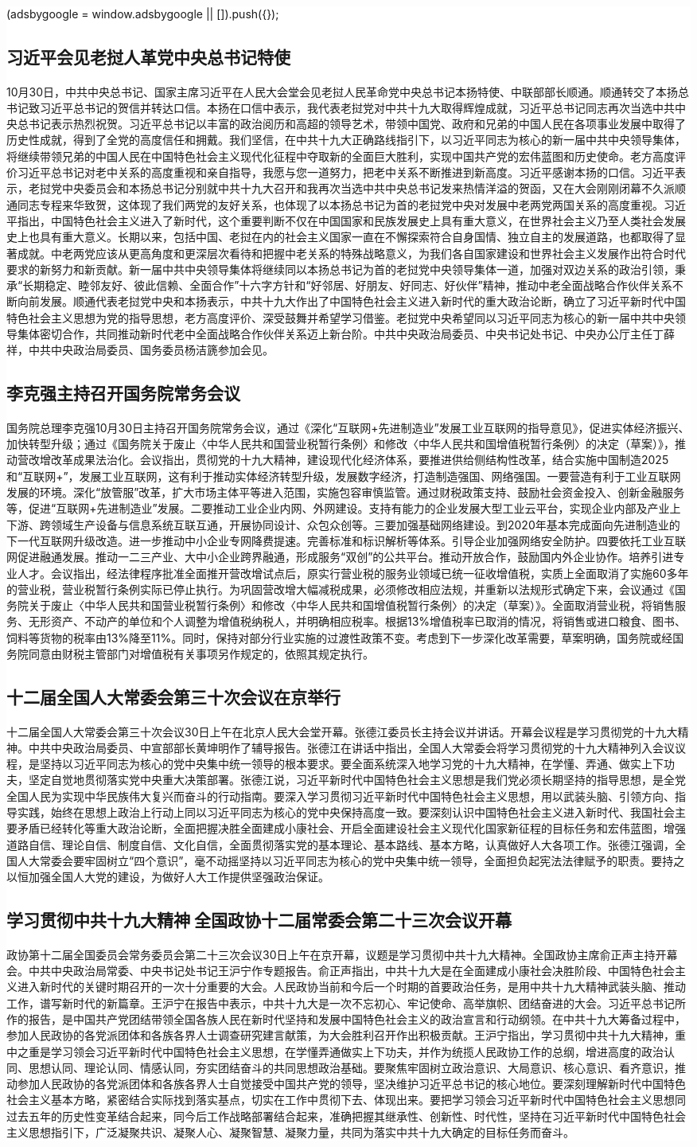 


 (adsbygoogle = window.adsbygoogle || []).push({});

 
## 习近平会见老挝人革党中央总书记特使


10月30日，中共中央总书记、国家主席习近平在人民大会堂会见老挝人民革命党中央总书记本扬特使、中联部部长顺通。顺通转交了本扬总书记致习近平总书记的贺信并转达口信。本扬在口信中表示，我代表老挝党对中共十九大取得辉煌成就，习近平总书记同志再次当选中共中央总书记表示热烈祝贺。习近平总书记以丰富的政治阅历和高超的领导艺术，带领中国党、政府和兄弟的中国人民在各项事业发展中取得了历史性成就，得到了全党的高度信任和拥戴。我们坚信，在中共十九大正确路线指引下，以习近平同志为核心的新一届中共中央领导集体，将继续带领兄弟的中国人民在中国特色社会主义现代化征程中夺取新的全面巨大胜利，实现中国共产党的宏伟蓝图和历史使命。老方高度评价习近平总书记对老中关系的高度重视和亲自指导，我愿与您一道努力，把老中关系不断推进到新高度。习近平感谢本扬的口信。习近平表示，老挝党中央委员会和本扬总书记分别就中共十九大召开和我再次当选中共中央总书记发来热情洋溢的贺函，又在大会刚刚闭幕不久派顺通同志专程来华致贺，这体现了我们两党的友好关系，也体现了以本扬总书记为首的老挝党中央对发展中老两党两国关系的高度重视。习近平指出，中国特色社会主义进入了新时代，这个重要判断不仅在中国国家和民族发展史上具有重大意义，在世界社会主义乃至人类社会发展史上也具有重大意义。长期以来，包括中国、老挝在内的社会主义国家一直在不懈探索符合自身国情、独立自主的发展道路，也都取得了显著成就。中老两党应该从更高角度和更深层次看待和把握中老关系的特殊战略意义，为我们各自国家建设和世界社会主义发展作出符合时代要求的新努力和新贡献。新一届中共中央领导集体将继续同以本扬总书记为首的老挝党中央领导集体一道，加强对双边关系的政治引领，秉承“长期稳定、睦邻友好、彼此信赖、全面合作”十六字方针和“好邻居、好朋友、好同志、好伙伴”精神，推动中老全面战略合作伙伴关系不断向前发展。顺通代表老挝党中央和本扬表示，中共十九大作出了中国特色社会主义进入新时代的重大政治论断，确立了习近平新时代中国特色社会主义思想为党的指导思想，老方高度评价、深受鼓舞并希望学习借鉴。老挝党中央希望同以习近平同志为核心的新一届中共中央领导集体密切合作，共同推动新时代老中全面战略合作伙伴关系迈上新台阶。中共中央政治局委员、中央书记处书记、中央办公厅主任丁薛祥，中共中央政治局委员、国务委员杨洁篪参加会见。


## 李克强主持召开国务院常务会议


国务院总理李克强10月30日主持召开国务院常务会议，通过《深化“互联网+先进制造业”发展工业互联网的指导意见》，促进实体经济振兴、加快转型升级；通过《国务院关于废止〈中华人民共和国营业税暂行条例〉和修改〈中华人民共和国增值税暂行条例〉的决定（草案）》，推动营改增改革成果法治化。会议指出，贯彻党的十九大精神，建设现代化经济体系，要推进供给侧结构性改革，结合实施中国制造2025和“互联网+”，发展工业互联网，这有利于推动实体经济转型升级，发展数字经济，打造制造强国、网络强国。一要营造有利于工业互联网发展的环境。深化“放管服”改革，扩大市场主体平等进入范围，实施包容审慎监管。通过财税政策支持、鼓励社会资金投入、创新金融服务等，促进“互联网+先进制造业”发展。二要推动工业企业内网、外网建设。支持有能力的企业发展大型工业云平台，实现企业内部及产业上下游、跨领域生产设备与信息系统互联互通，开展协同设计、众包众创等。三要加强基础网络建设。到2020年基本完成面向先进制造业的下一代互联网升级改造。进一步推动中小企业专网降费提速。完善标准和标识解析等体系。引导企业加强网络安全防护。四要依托工业互联网促进融通发展。推动一二三产业、大中小企业跨界融通，形成服务“双创”的公共平台。推动开放合作，鼓励国内外企业协作。培养引进专业人才。会议指出，经法律程序批准全面推开营改增试点后，原实行营业税的服务业领域已统一征收增值税，实质上全面取消了实施60多年的营业税，营业税暂行条例实际已停止执行。为巩固营改增大幅减税成果，必须修改相应法规，并重新以法规形式确定下来，会议通过《国务院关于废止〈中华人民共和国营业税暂行条例〉和修改〈中华人民共和国增值税暂行条例〉的决定（草案）》。全面取消营业税，将销售服务、无形资产、不动产的单位和个人调整为增值税纳税人，并明确相应税率。根据13%增值税率已取消的情况，将销售或进口粮食、图书、饲料等货物的税率由13%降至11%。同时，保持对部分行业实施的过渡性政策不变。考虑到下一步深化改革需要，草案明确，国务院或经国务院同意由财税主管部门对增值税有关事项另作规定的，依照其规定执行。


## 十二届全国人大常委会第三十次会议在京举行


十二届全国人大常委会第三十次会议30日上午在北京人民大会堂开幕。张德江委员长主持会议并讲话。开幕会议程是学习贯彻党的十九大精神。中共中央政治局委员、中宣部部长黄坤明作了辅导报告。张德江在讲话中指出，全国人大常委会将学习贯彻党的十九大精神列入会议议程，是坚持以习近平同志为核心的党中央集中统一领导的根本要求。要全面系统深入地学习党的十九大精神，在学懂、弄通、做实上下功夫，坚定自觉地贯彻落实党中央重大决策部署。张德江说，习近平新时代中国特色社会主义思想是我们党必须长期坚持的指导思想，是全党全国人民为实现中华民族伟大复兴而奋斗的行动指南。要深入学习贯彻习近平新时代中国特色社会主义思想，用以武装头脑、引领方向、指导实践，始终在思想上政治上行动上同以习近平同志为核心的党中央保持高度一致。要深刻认识中国特色社会主义进入新时代、我国社会主要矛盾已经转化等重大政治论断，全面把握决胜全面建成小康社会、开启全面建设社会主义现代化国家新征程的目标任务和宏伟蓝图，增强道路自信、理论自信、制度自信、文化自信，全面贯彻落实党的基本理论、基本路线、基本方略，认真做好人大各项工作。张德江强调，全国人大常委会要牢固树立“四个意识”，毫不动摇坚持以习近平同志为核心的党中央集中统一领导，全面担负起宪法法律赋予的职责。要持之以恒加强全国人大党的建设，为做好人大工作提供坚强政治保证。


## 学习贯彻中共十九大精神 全国政协十二届常委会第二十三次会议开幕


政协第十二届全国委员会常务委员会第二十三次会议30日上午在京开幕，议题是学习贯彻中共十九大精神。全国政协主席俞正声主持开幕会。中共中央政治局常委、中央书记处书记王沪宁作专题报告。俞正声指出，中共十九大是在全面建成小康社会决胜阶段、中国特色社会主义进入新时代的关键时期召开的一次十分重要的大会。人民政协当前和今后一个时期的首要政治任务，是用中共十九大精神武装头脑、推动工作，谱写新时代的新篇章。王沪宁在报告中表示，中共十九大是一次不忘初心、牢记使命、高举旗帜、团结奋进的大会。习近平总书记所作的报告，是中国共产党团结带领全国各族人民在新时代坚持和发展中国特色社会主义的政治宣言和行动纲领。在中共十九大筹备过程中，参加人民政协的各党派团体和各族各界人士调查研究建言献策，为大会胜利召开作出积极贡献。王沪宁指出，学习贯彻中共十九大精神，重中之重是学习领会习近平新时代中国特色社会主义思想，在学懂弄通做实上下功夫，并作为统揽人民政协工作的总纲，增进高度的政治认同、思想认同、理论认同、情感认同，夯实团结奋斗的共同思想政治基础。要聚焦牢固树立政治意识、大局意识、核心意识、看齐意识，推动参加人民政协的各党派团体和各族各界人士自觉接受中国共产党的领导，坚决维护习近平总书记的核心地位。要深刻理解新时代中国特色社会主义基本方略，紧密结合实际找到落实基点，切实在工作中贯彻下去、体现出来。要把学习领会习近平新时代中国特色社会主义思想同过去五年的历史性变革结合起来，同今后工作战略部署结合起来，准确把握其继承性、创新性、时代性，坚持在习近平新时代中国特色社会主义思想指引下，广泛凝聚共识、凝聚人心、凝聚智慧、凝聚力量，共同为落实中共十九大确定的目标任务而奋斗。

